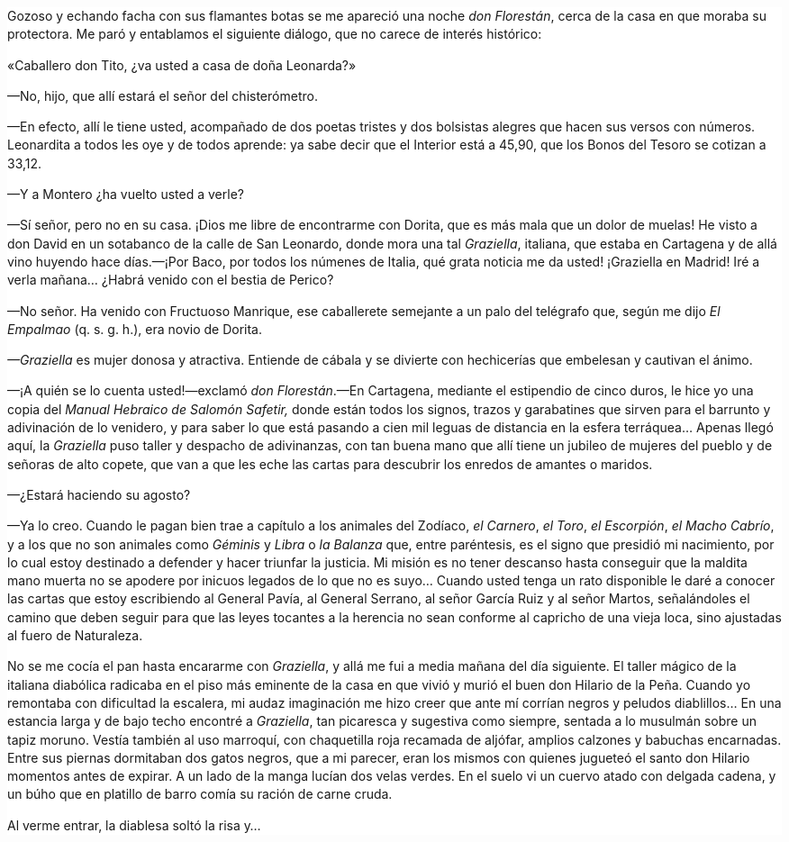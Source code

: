 Gozoso y echando facha con sus flamantes botas se me apareció una noche *don
Florestán*, cerca de la casa en que moraba su protectora. Me paró y entablamos
el siguiente diálogo, que no carece de interés histórico:

«Caballero don Tito, ¿va usted a casa de doña Leonarda?»

—No, hijo, que allí estará el señor del chisterómetro.

—En efecto, allí le tiene usted, acompañado de dos poetas tristes y dos
bolsistas alegres que hacen sus versos con números. Leonardita a todos les oye
y de todos aprende: ya sabe decir que el Interior está a 45,90, que los Bonos
del Tesoro se cotizan a 33,12.

—Y a Montero ¿ha vuelto usted a verle?

—Sí señor, pero no en su casa. ¡Dios me libre de encontrarme con Dorita, que es
más mala que un dolor de muelas! He visto a don David en un sotabanco de la
calle de San Leonardo, donde mora una tal *Graziella*, italiana, que estaba en
Cartagena y de allá vino huyendo hace días.—¡Por Baco, por todos los númenes de
Italia, qué grata noticia me da usted! ¡Graziella en Madrid! Iré a verla
mañana… ¿Habrá venido con el bestia de Perico?

—No señor. Ha venido con Fructuoso Manrique, ese caballerete semejante a un
palo del telégrafo que, según me dijo *El Empalmao* (q. s. g. h.), era novio de
Dorita.

*—Graziella* es mujer donosa y atractiva. Entiende de cábala y se divierte con
hechicerías que embelesan y cautivan el ánimo.

—¡A quién se lo cuenta usted!—exclamó *don Florestán*.—En Cartagena, mediante
el estipendio de cinco duros, le hice yo una copia del *Manual Hebraico de
Salomón Safetir,* donde están todos los signos, trazos y garabatines que sirven
para el barrunto y adivinación de lo venidero, y para saber lo que está pasando
a cien mil leguas de distancia en la esfera terráquea… Apenas llegó aquí, la
*Graziella* puso taller y despacho de adivinanzas, con tan buena mano que allí
tiene un jubileo de mujeres del pueblo y de señoras de alto copete, que van
a que les eche las cartas para descubrir los enredos de amantes o maridos.

—¿Estará haciendo su agosto?

—Ya lo creo. Cuando le pagan bien trae a capítulo a los animales del Zodíaco,
*el Carnero*, *el Toro*, *el Escorpión*, *el Macho Cabrío*, y a los que no son
animales como *Géminis* y *Libra* o *la Balanza* que, entre paréntesis, es el
signo que presidió mi nacimiento, por lo cual estoy destinado a defender
y hacer triunfar la justicia. Mi misión es no tener descanso hasta conseguir
que la maldita mano muerta no se apodere por inicuos legados de lo que no es
suyo… Cuando usted tenga un rato disponible le daré a conocer las cartas que
estoy escribiendo al General Pavía, al General Serrano, al señor García Ruiz
y al señor Martos, señalándoles el camino que deben seguir para que las leyes
tocantes a la herencia no sean conforme al capricho de una vieja loca, sino
ajustadas al fuero de Naturaleza.

No se me cocía el pan hasta encararme con *Graziella*, y allá me fui a media
mañana del día siguiente. El taller mágico de la italiana diabólica radicaba en
el piso más eminente de la casa en que vivió y murió el buen don Hilario de la
Peña. Cuando yo remontaba con dificultad la escalera, mi audaz imaginación me
hizo creer que ante mí corrían negros y peludos diablillos… En una estancia
larga y de bajo techo encontré a *Graziella*, tan picaresca y sugestiva como
siempre, sentada a lo musulmán sobre un tapiz moruno. Vestía también al uso
marroquí, con chaquetilla roja recamada de aljófar, amplios calzones y babuchas
encarnadas. Entre sus piernas dormitaban dos gatos negros, que a mi parecer,
eran los mismos con quienes jugueteó el santo don Hilario momentos antes de
expirar. A un lado de la manga lucían dos velas verdes. En el suelo vi un
cuervo atado con delgada cadena, y un búho que en platillo de barro comía su
ración de carne cruda.

Al verme entrar, la diablesa soltó la risa y…
